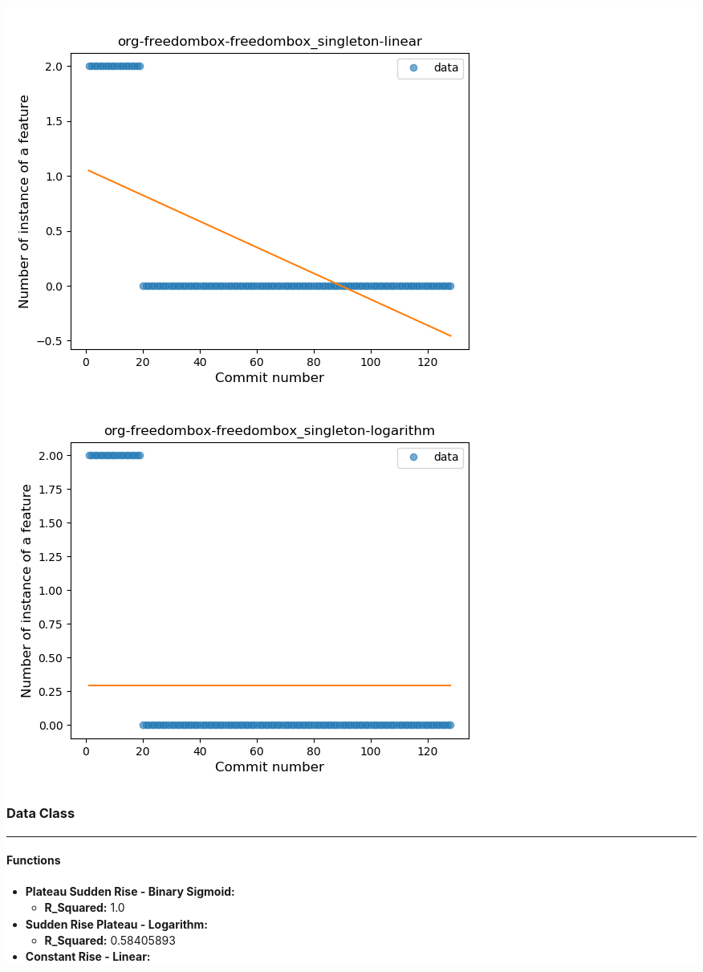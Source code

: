 ![org-freedombox-freedombox T2](../plots/org-freedombox-freedombox_singleton_T2.png)
![org-freedombox-freedombox T6](../plots/org-freedombox-freedombox_singleton_T6.png)
### <a name="data_class">Data Class</a>
----
#### Functions
* **Plateau Sudden Rise - Binary Sigmoid:** ![equation](http://latex.codecogs.com/svg.latex?%5Cfrac%7B4.0%7D%7B1%20&plus;%20%5Cepsilon%5E%28-49.707238%28x%20-46.499172%29%29%7D%20&plus;%201.0)
    * **R_Squared:** 1.0
* **Sudden Rise Plateau - Logarithm:** ![equation](http://latex.codecogs.com/svg.latex?1.001603%5Clog_%7B2.806329%7D%28x%29%20&plus;%200.0)
    * **R_Squared:** 0.58405893
* **Constant Rise - Linear:** ![equation](http://latex.codecogs.com/svg.latex?0.02402x%20&plus;%201.764894)